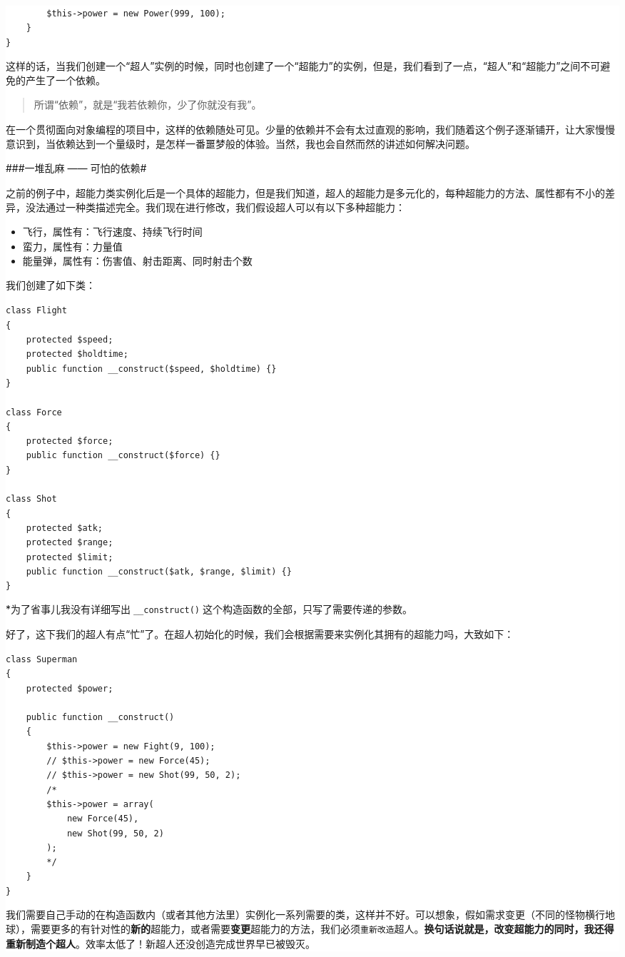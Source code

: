 ```
        $this->power = new Power(999, 100);
    }
}
```
这样的话，当我们创建一个“超人”实例的时候，同时也创建了一个“超能力”的实例，但是，我们看到了一点，“超人”和“超能力”之间不可避免的产生了一个依赖。

>所谓“依赖”，就是“我若依赖你，少了你就没有我”。

在一个贯彻面向对象编程的项目中，这样的依赖随处可见。少量的依赖并不会有太过直观的影响，我们随着这个例子逐渐铺开，让大家慢慢意识到，当依赖达到一个量级时，是怎样一番噩梦般的体验。当然，我也会自然而然的讲述如何解决问题。

###一堆乱麻 —— 可怕的依赖#

之前的例子中，超能力类实例化后是一个具体的超能力，但是我们知道，超人的超能力是多元化的，每种超能力的方法、属性都有不小的差异，没法通过一种类描述完全。我们现在进行修改，我们假设超人可以有以下多种超能力：

- 飞行，属性有：飞行速度、持续飞行时间
- 蛮力，属性有：力量值
- 能量弹，属性有：伤害值、射击距离、同时射击个数

我们创建了如下类：
```
class Flight
{
    protected $speed;
    protected $holdtime;
    public function __construct($speed, $holdtime) {}
}

class Force
{
    protected $force;
    public function __construct($force) {}
}

class Shot
{
    protected $atk;
    protected $range;
    protected $limit;
    public function __construct($atk, $range, $limit) {}
}
```
*为了省事儿我没有详细写出 `__construct()` 这个构造函数的全部，只写了需要传递的参数。

好了，这下我们的超人有点“忙”了。在超人初始化的时候，我们会根据需要来实例化其拥有的超能力吗，大致如下：
```
class Superman
{
    protected $power;

    public function __construct()
    {
        $this->power = new Fight(9, 100);
        // $this->power = new Force(45);
        // $this->power = new Shot(99, 50, 2);
        /*
        $this->power = array(
            new Force(45),
            new Shot(99, 50, 2)
        );
        */
    }
}
```
我们需要自己手动的在构造函数内（或者其他方法里）实例化一系列需要的类，这样并不好。可以想象，假如需求变更（不同的怪物横行地球），需要更多的有针对性的**新的**超能力，或者需要**变更**超能力的方法，我们必须`重新改造`超人。**换句话说就是，改变超能力的同时，我还得重新制造个超人**。效率太低了！新超人还没创造完成世界早已被毁灭。